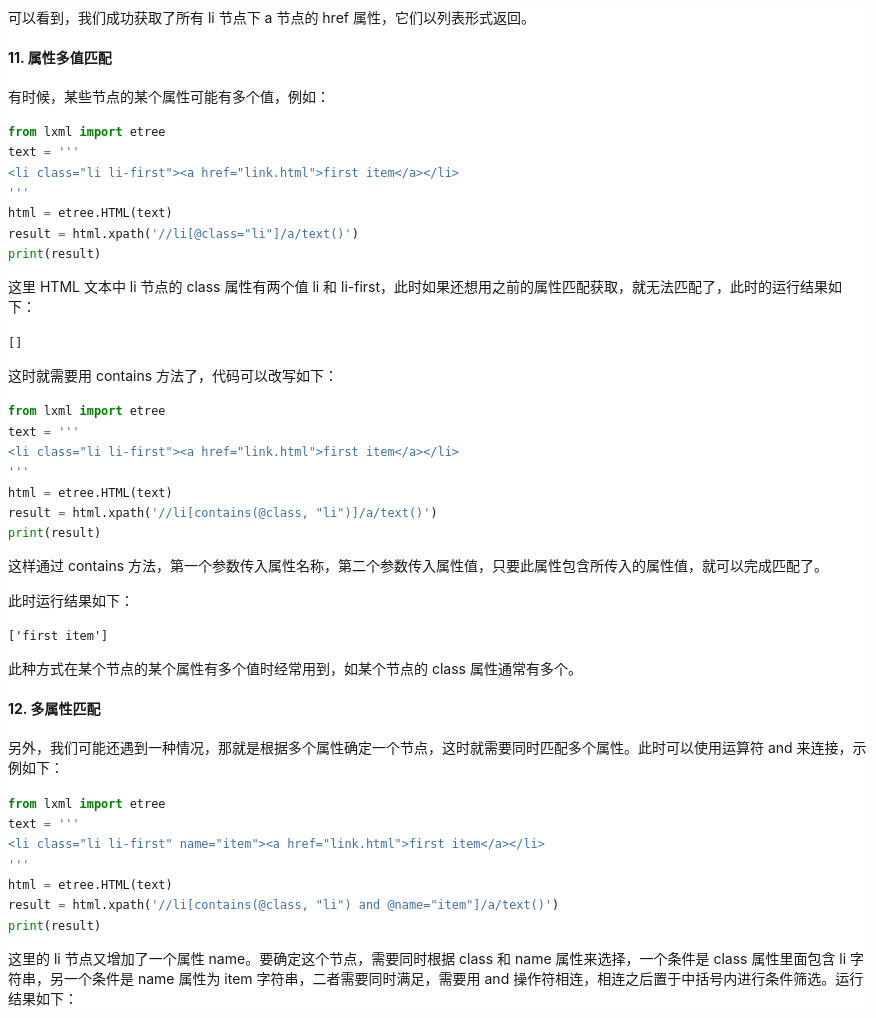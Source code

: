 可以看到，我们成功获取了所有 li 节点下 a 节点的 href 属性，它们以列表形式返回。

#### 11. 属性多值匹配

有时候，某些节点的某个属性可能有多个值，例如：

```python
from lxml import etree  
text = '''  
<li class="li li-first"><a href="link.html">first item</a></li> 
'''  
html = etree.HTML(text)  
result = html.xpath('//li[@class="li"]/a/text()')  
print(result)
```

这里 HTML 文本中 li 节点的 class 属性有两个值 li 和 li-first，此时如果还想用之前的属性匹配获取，就无法匹配了，此时的运行结果如下：

```
[]
```

这时就需要用 contains 方法了，代码可以改写如下：

```python
from lxml import etree  
text = '''  
<li class="li li-first"><a href="link.html">first item</a></li>  
'''  
html = etree.HTML(text)  
result = html.xpath('//li[contains(@class, "li")]/a/text()')  
print(result)
```

这样通过 contains 方法，第一个参数传入属性名称，第二个参数传入属性值，只要此属性包含所传入的属性值，就可以完成匹配了。

此时运行结果如下：

```
['first item']
```

此种方式在某个节点的某个属性有多个值时经常用到，如某个节点的 class 属性通常有多个。

#### 12. 多属性匹配

另外，我们可能还遇到一种情况，那就是根据多个属性确定一个节点，这时就需要同时匹配多个属性。此时可以使用运算符 and 来连接，示例如下：

```python
from lxml import etree  
text = '''  
<li class="li li-first" name="item"><a href="link.html">first item</a></li>
'''  
html = etree.HTML(text)  
result = html.xpath('//li[contains(@class, "li") and @name="item"]/a/text()')  
print(result)
```

这里的 li 节点又增加了一个属性 name。要确定这个节点，需要同时根据 class 和 name 属性来选择，一个条件是 class 属性里面包含 li 字符串，另一个条件是 name 属性为 item 字符串，二者需要同时满足，需要用
and 操作符相连，相连之后置于中括号内进行条件筛选。运行结果如下：
